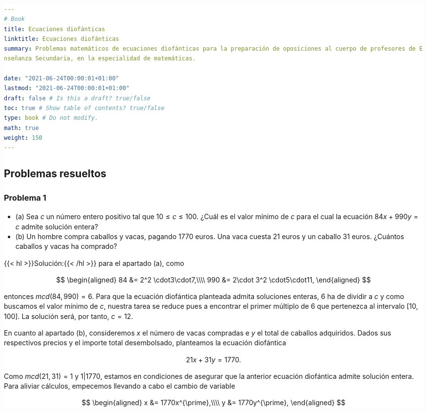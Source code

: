 ```yaml
---
# Book
title: Ecuaciones diofánticas
linktitle: Ecuaciones diofánticas
summary: Problemas matemáticos de ecuaciones diofánticas para la preparación de oposiciones al cuerpo de profesores de Enseñanza Secundaria, en la especialidad de matemáticas.

date: "2021-06-24T00:00:01+01:00"
lastmod: "2021-06-24T00:00:01+01:00"
draft: false # Is this a draft? true/false
toc: true # Show table of contents? true/false
type: book # Do not modify.
math: true
weight: 150
---
```


## Problemas resueltos

### Problema 1

- (a) Sea $c$ un número entero positivo tal que $10\leq c\leq 100$. ¿Cuál es el valor mínimo de $c$ para el cual la ecuación $84x+990y=c$ admite  solución entera?
- (b) Un hombre compra caballos y vacas, pagando $1770$ euros. Una vaca cuesta $21$ euros y un caballo $31$ euros. ¿Cuántos caballos y vacas ha comprado?

{{< hl >}}Solución:{{< /hl >}} para el apartado (a), como

$$
\begin{aligned}
 84 &= 2^2 \cdot3\cdot7,\\\\  990 &= 2\cdot 3^2 \cdot5\cdot11,
\end{aligned}
$$

entonces $mcd(84, 990) = 6$. Para que la ecuación diofántica planteada admita soluciones enteras, $6$ ha de dividir a $c$ y como buscamos el valor mínimo de $c$, nuestra tarea se reduce pues a encontrar el primer múltiplo de $6$ que pertenezca al intervalo $[10,100]$. La solución será, por tanto, $c=12$.

En cuanto al apartado (b), consideremos $x$ el número de vacas compradas e $y$ el total de caballos adquiridos. Dados sus respectivos precios y el importe total desembolsado, planteamos la ecuación diofántica 

$$
21x + 31y = 1770.
$$ 

Como $mcd(21,31) = 1$ y $1|1770$, estamos en condiciones de asegurar que la anterior ecuación diofántica admite solución entera. Para aliviar cálculos, empecemos llevando a cabo el cambio de variable

$$
\begin{aligned}
x &= 1770x^{\prime},\\\\ y &= 1770y^{\prime},
\end{aligned}
$$
